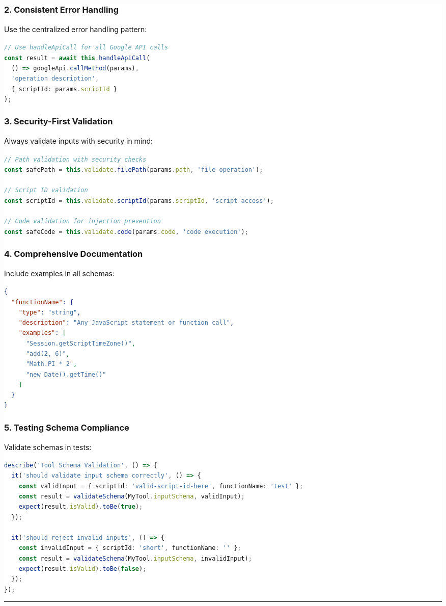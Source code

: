 ### 2. Consistent Error Handling

Use the centralized error handling pattern:

```typescript
// Use handleApiCall for all Google API calls
const result = await this.handleApiCall(
  () => googleApi.callMethod(params),
  'operation description',
  { scriptId: params.scriptId }
);
```

### 3. Security-First Validation

Always validate inputs with security in mind:

```typescript
// Path validation with security checks
const safePath = this.validate.filePath(params.path, 'file operation');

// Script ID validation
const scriptId = this.validate.scriptId(params.scriptId, 'script access');

// Code validation for injection prevention
const safeCode = this.validate.code(params.code, 'code execution');
```

### 4. Comprehensive Documentation

Include examples in all schemas:

```json
{
  "functionName": {
    "type": "string",
    "description": "Any JavaScript statement or function call",
    "examples": [
      "Session.getScriptTimeZone()",
      "add(2, 6)",
      "Math.PI * 2",
      "new Date().getTime()"
    ]
  }
}
```

### 5. Testing Schema Compliance

Validate schemas in tests:

```typescript
describe('Tool Schema Validation', () => {
  it('should validate input schema correctly', () => {
    const validInput = { scriptId: 'valid-script-id-here', functionName: 'test' };
    const result = validateSchema(MyTool.inputSchema, validInput);
    expect(result.isValid).toBe(true);
  });
  
  it('should reject invalid inputs', () => {
    const invalidInput = { scriptId: 'short', functionName: '' };
    const result = validateSchema(MyTool.inputSchema, invalidInput);
    expect(result.isValid).toBe(false);
  });
});
```

---